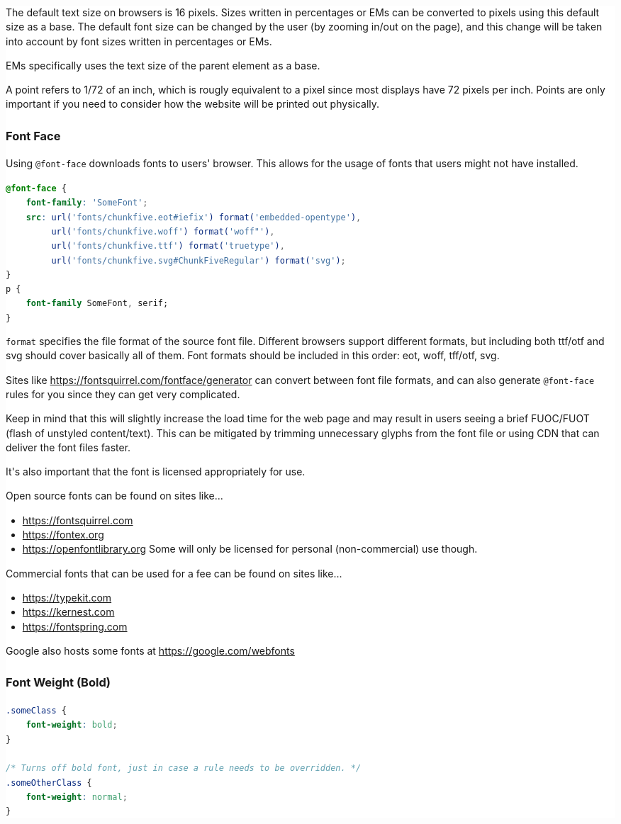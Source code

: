 The default text size on browsers is 16 pixels. Sizes written in percentages or EMs can be converted to pixels using this default size as a base. The default font size can be changed by the user (by zooming in/out on the page), and this change will be taken into account by font sizes written in percentages or EMs.

EMs specifically uses the text size of the parent element as a base.

A point refers to 1/72 of an inch, which is rougly equivalent to a pixel since most displays have 72 pixels per inch. Points are only important if you need to consider how the website will be printed out physically.

### Font Face
Using `@font-face` downloads fonts to users' browser. This allows for the usage of fonts that users might not have installed.
```css
@font-face {
    font-family: 'SomeFont';
    src: url('fonts/chunkfive.eot#iefix') format('embedded-opentype'),
         url('fonts/chunkfive.woff') format('woff"'),
         url('fonts/chunkfive.ttf') format('truetype'),
         url('fonts/chunkfive.svg#ChunkFiveRegular') format('svg');
}
p {
    font-family SomeFont, serif;
}
```
`format` specifies the file format of the source font file. Different browsers support different formats, but including both ttf/otf and svg should cover basically all of them. Font formats should be included in this order: eot, woff, tff/otf, svg.

Sites like https://fontsquirrel.com/fontface/generator can convert between font file formats, and can also generate `@font-face` rules for you since they can get very complicated.

Keep in mind that this will slightly increase the load time for the web page and may result in users seeing a brief FUOC/FUOT (flash of unstyled content/text). This can be mitigated by trimming unnecessary glyphs from the font file or using CDN that can deliver the font files faster.

It's also important that the font is licensed appropriately for use.

Open source fonts can be found on sites like...
* https://fontsquirrel.com
* https://fontex.org
* https://openfontlibrary.org
Some will only be licensed for personal (non-commercial) use though.

Commercial fonts that can be used for a fee can be found on sites like...
* https://typekit.com
* https://kernest.com
* https://fontspring.com

Google also hosts some fonts at https://google.com/webfonts

### Font Weight (Bold)
```css
.someClass {
    font-weight: bold;
}

/* Turns off bold font, just in case a rule needs to be overridden. */
.someOtherClass {
    font-weight: normal;
}
```
